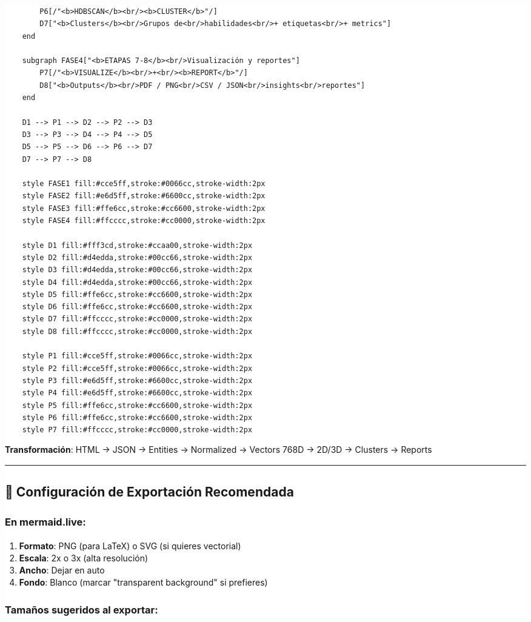 ```mermaid
        P6[/"<b>HDBSCAN</b><br/><b>CLUSTER</b>"/]
        D7["<b>Clusters</b><br/>Grupos de<br/>habilidades<br/>+ etiquetas<br/>+ metrics"]
    end

    subgraph FASE4["<b>ETAPAS 7-8</b><br/>Visualización y reportes"]
        P7[/"<b>VISUALIZE</b><br/>+<br/><b>REPORT</b>"/]
        D8["<b>Outputs</b><br/>PDF / PNG<br/>CSV / JSON<br/>insights<br/>reportes"]
    end

    D1 --> P1 --> D2 --> P2 --> D3
    D3 --> P3 --> D4 --> P4 --> D5
    D5 --> P5 --> D6 --> P6 --> D7
    D7 --> P7 --> D8

    style FASE1 fill:#cce5ff,stroke:#0066cc,stroke-width:2px
    style FASE2 fill:#e6d5ff,stroke:#6600cc,stroke-width:2px
    style FASE3 fill:#ffe6cc,stroke:#cc6600,stroke-width:2px
    style FASE4 fill:#ffcccc,stroke:#cc0000,stroke-width:2px

    style D1 fill:#fff3cd,stroke:#ccaa00,stroke-width:2px
    style D2 fill:#d4edda,stroke:#00cc66,stroke-width:2px
    style D3 fill:#d4edda,stroke:#00cc66,stroke-width:2px
    style D4 fill:#d4edda,stroke:#00cc66,stroke-width:2px
    style D5 fill:#ffe6cc,stroke:#cc6600,stroke-width:2px
    style D6 fill:#ffe6cc,stroke:#cc6600,stroke-width:2px
    style D7 fill:#ffcccc,stroke:#cc0000,stroke-width:2px
    style D8 fill:#ffcccc,stroke:#cc0000,stroke-width:2px

    style P1 fill:#cce5ff,stroke:#0066cc,stroke-width:2px
    style P2 fill:#cce5ff,stroke:#0066cc,stroke-width:2px
    style P3 fill:#e6d5ff,stroke:#6600cc,stroke-width:2px
    style P4 fill:#e6d5ff,stroke:#6600cc,stroke-width:2px
    style P5 fill:#ffe6cc,stroke:#cc6600,stroke-width:2px
    style P6 fill:#ffe6cc,stroke:#cc6600,stroke-width:2px
    style P7 fill:#ffcccc,stroke:#cc0000,stroke-width:2px
```

**Transformación**: HTML → JSON → Entities → Normalized → Vectors 768D → 2D/3D → Clusters → Reports

---

## 📸 Configuración de Exportación Recomendada

### En mermaid.live:

1. **Formato**: PNG (para LaTeX) o SVG (si quieres vectorial)
2. **Escala**: 2x o 3x (alta resolución)
3. **Ancho**: Dejar en auto
4. **Fondo**: Blanco (marcar "transparent background" si prefieres)

### Tamaños sugeridos al exportar:
